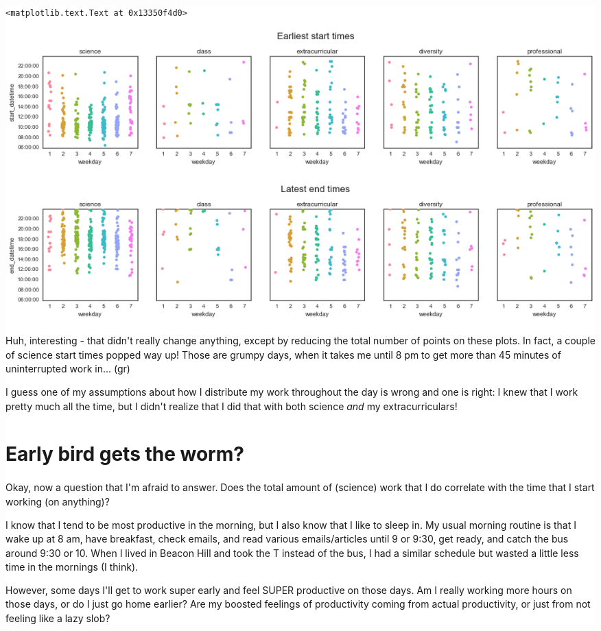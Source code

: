 


    <matplotlib.text.Text at 0x13350f4d0>




![png](/images/2018-04-03-timesheet-exploration_files/2018-04-03-timesheet-exploration_50_1.png)



![png](/images/2018-04-03-timesheet-exploration_files/2018-04-03-timesheet-exploration_50_2.png)


Huh, interesting - that didn't really change anything, except by reducing the total number of points on these plots. In fact, a couple of science start times popped way up! Those are grumpy days, when it takes me until 8 pm to get more than 45 minutes of uninterrupted work in... (gr)

I guess one of my assumptions about how I distribute my work throughout the day is wrong and one is right: I knew that I work pretty much all the time, but I didn't realize that I did that with both science *and* my extracurriculars!

# Early bird gets the worm?

Okay, now a question that I'm afraid to answer. Does the total amount of (science) work that I do correlate with the time that I start working (on anything)?

I know that I tend to be most productive in the morning, but I also know that I like to sleep in. My usual morning routine is that I wake up at 8 am, have breakfast, check emails, and read various emails/articles until 9 or 9:30, get ready, and catch the bus around 9:30 or 10. When I lived in Beacon Hill and took the T instead of the bus, I had a similar schedule but wasted a little less time in the mornings (I think).

However, some days I'll get to work super early and feel SUPER productive on those days. Am I really working more hours on those days, or do I just go home earlier? Are my boosted feelings of productivity coming from actual productivity, or just from not feeling like a lazy slob?
